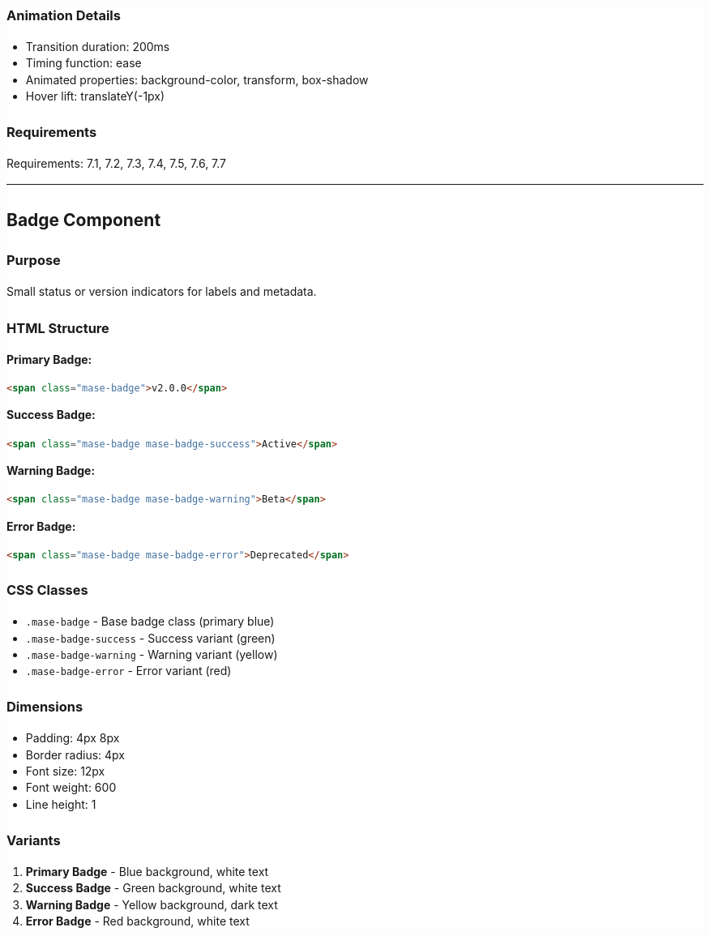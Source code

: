 ### Animation Details
- Transition duration: 200ms
- Timing function: ease
- Animated properties: background-color, transform, box-shadow
- Hover lift: translateY(-1px)

### Requirements
Requirements: 7.1, 7.2, 7.3, 7.4, 7.5, 7.6, 7.7

---

## Badge Component

### Purpose
Small status or version indicators for labels and metadata.

### HTML Structure

**Primary Badge:**
```html
<span class="mase-badge">v2.0.0</span>
```

**Success Badge:**
```html
<span class="mase-badge mase-badge-success">Active</span>
```

**Warning Badge:**
```html
<span class="mase-badge mase-badge-warning">Beta</span>
```

**Error Badge:**
```html
<span class="mase-badge mase-badge-error">Deprecated</span>
```

### CSS Classes
- `.mase-badge` - Base badge class (primary blue)
- `.mase-badge-success` - Success variant (green)
- `.mase-badge-warning` - Warning variant (yellow)
- `.mase-badge-error` - Error variant (red)

### Dimensions
- Padding: 4px 8px
- Border radius: 4px
- Font size: 12px
- Font weight: 600
- Line height: 1

### Variants
1. **Primary Badge** - Blue background, white text
2. **Success Badge** - Green background, white text
3. **Warning Badge** - Yellow background, dark text
4. **Error Badge** - Red background, white text
